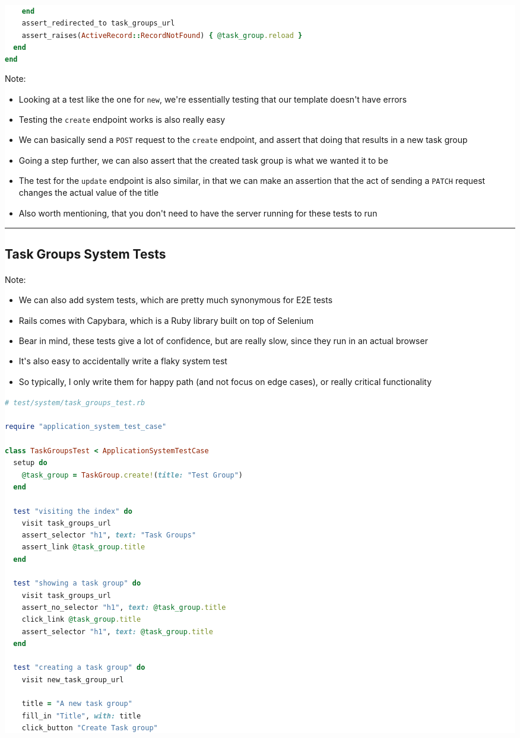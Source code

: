 ```rb [|20-23|25-38|45-55]
    end
    assert_redirected_to task_groups_url
    assert_raises(ActiveRecord::RecordNotFound) { @task_group.reload }
  end
end
```


Note:
* Looking at a test like the one for `new`, we're essentially testing that our template doesn't have errors

* Testing the `create` endpoint works is also really easy
* We can basically send a `POST` request to the `create` endpoint, and assert that doing that results in a new task group
* Going a step further, we can also assert that the created task group is what we wanted it to be

* The test for the `update` endpoint is also similar, in that we can make an assertion that the act of sending a `PATCH` request changes the actual value of the title

* Also worth mentioning, that you don't need to have the server running for these tests to run

---

## Task Groups System Tests

Note:
* We can also add system tests, which are pretty much synonymous for E2E tests
* Rails comes with Capybara, which is a Ruby library built on top of Selenium

* Bear in mind, these tests give a lot of confidence, but are really slow, since they run in an actual browser
* It's also easy to accidentally write a flaky system test
* So typically, I only write them for happy path (and not focus on edge cases), or really critical functionality


```rb [|23-32]
# test/system/task_groups_test.rb

require "application_system_test_case"

class TaskGroupsTest < ApplicationSystemTestCase
  setup do
    @task_group = TaskGroup.create!(title: "Test Group")
  end

  test "visiting the index" do
    visit task_groups_url
    assert_selector "h1", text: "Task Groups"
    assert_link @task_group.title
  end

  test "showing a task group" do
    visit task_groups_url
    assert_no_selector "h1", text: @task_group.title
    click_link @task_group.title
    assert_selector "h1", text: @task_group.title
  end

  test "creating a task group" do
    visit new_task_group_url

    title = "A new task group"
    fill_in "Title", with: title
    click_button "Create Task group"

```